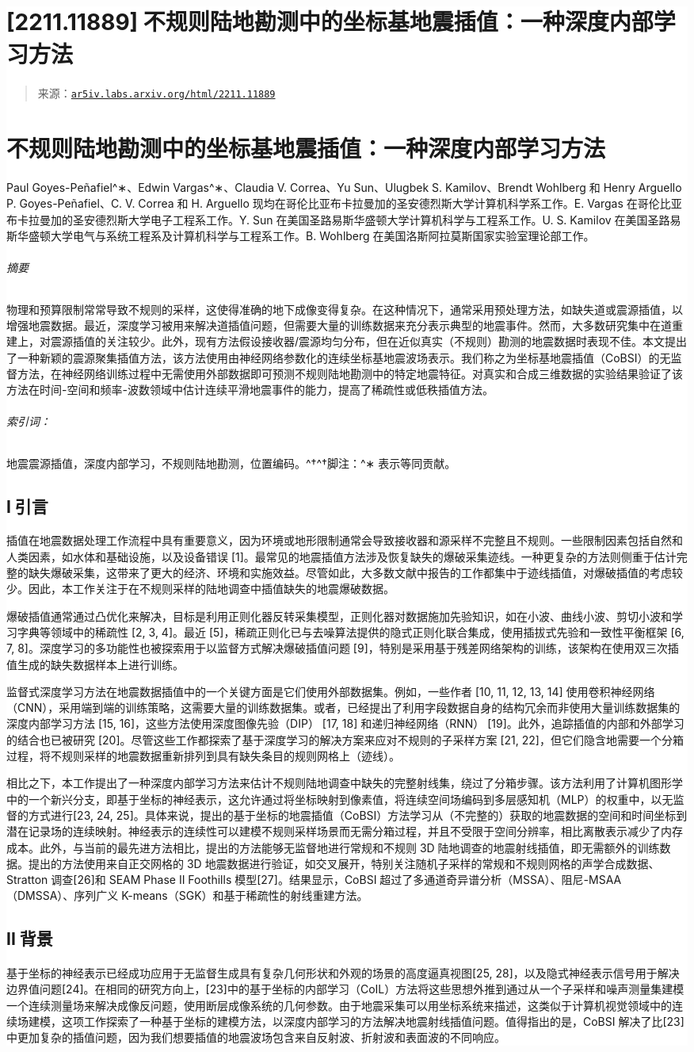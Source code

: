 

# [2211.11889] 不规则陆地勘测中的坐标基地震插值：一种深度内部学习方法

> 来源：[`ar5iv.labs.arxiv.org/html/2211.11889`](https://ar5iv.labs.arxiv.org/html/2211.11889)

# 不规则陆地勘测中的坐标基地震插值：一种深度内部学习方法

Paul Goyes-Peñafiel^∗、Edwin Vargas^∗、Claudia V. Correa、Yu Sun、Ulugbek S. Kamilov、Brendt Wohlberg 和 Henry Arguello P. Goyes-Peñafiel、C. V. Correa 和 H. Arguello 现均在哥伦比亚布卡拉曼加的圣安德烈斯大学计算机科学系工作。E. Vargas 在哥伦比亚布卡拉曼加的圣安德烈斯大学电子工程系工作。Y. Sun 在美国圣路易斯华盛顿大学计算机科学与工程系工作。U. S. Kamilov 在美国圣路易斯华盛顿大学电气与系统工程系及计算机科学与工程系工作。B. Wohlberg 在美国洛斯阿拉莫斯国家实验室理论部工作。

###### 摘要

物理和预算限制常常导致不规则的采样，这使得准确的地下成像变得复杂。在这种情况下，通常采用预处理方法，如缺失道或震源插值，以增强地震数据。最近，深度学习被用来解决道插值问题，但需要大量的训练数据来充分表示典型的地震事件。然而，大多数研究集中在道重建上，对震源插值的关注较少。此外，现有方法假设接收器/震源均匀分布，但在近似真实（不规则）勘测的地震数据时表现不佳。本文提出了一种新颖的震源聚集插值方法，该方法使用由神经网络参数化的连续坐标基地震波场表示。我们称之为坐标基地震插值（CoBSI）的无监督方法，在神经网络训练过程中无需使用外部数据即可预测不规则陆地勘测中的特定地震特征。对真实和合成三维数据的实验结果验证了该方法在时间-空间和频率-波数领域中估计连续平滑地震事件的能力，提高了稀疏性或低秩插值方法。

###### 索引词：

地震震源插值，深度内部学习，不规则陆地勘测，位置编码。^†^†脚注：^∗ 表示等同贡献。

## I 引言

插值在地震数据处理工作流程中具有重要意义，因为环境或地形限制通常会导致接收器和源采样不完整且不规则。一些限制因素包括自然和人类因素，如水体和基础设施，以及设备错误 [1]。最常见的地震插值方法涉及恢复缺失的爆破采集迹线。一种更复杂的方法则侧重于估计完整的缺失爆破采集，这带来了更大的经济、环境和实施效益。尽管如此，大多数文献中报告的工作都集中于迹线插值，对爆破插值的考虑较少。因此，本工作关注于在不规则采样的陆地调查中插值缺失的地震爆破数据。

爆破插值通常通过凸优化来解决，目标是利用正则化器反转采集模型，正则化器对数据施加先验知识，如在小波、曲线小波、剪切小波和学习字典等领域中的稀疏性 [2, 3, 4]。最近 [5]，稀疏正则化已与去噪算法提供的隐式正则化联合集成，使用插拔式先验和一致性平衡框架 [6, 7, 8]。深度学习的多功能性也被探索用于以监督方式解决爆破插值问题 [9]，特别是采用基于残差网络架构的训练，该架构在使用双三次插值生成的缺失数据样本上进行训练。

监督式深度学习方法在地震数据插值中的一个关键方面是它们使用外部数据集。例如，一些作者 [10, 11, 12, 13, 14] 使用卷积神经网络（CNN），采用端到端的训练策略，这需要大量的训练数据集。或者，已经提出了利用字段数据自身的结构冗余而非使用大量训练数据集的深度内部学习方法 [15, 16]，这些方法使用深度图像先验（DIP） [17, 18] 和递归神经网络（RNN） [19]。此外，追踪插值的内部和外部学习的结合也已被研究 [20]。尽管这些工作都探索了基于深度学习的解决方案来应对不规则的子采样方案 [21, 22]，但它们隐含地需要一个分箱过程，将不规则采样的地震数据重新排列到具有缺失条目的规则网格上（迹线）。

相比之下，本工作提出了一种深度内部学习方法来估计不规则陆地调查中缺失的完整射线集，绕过了分箱步骤。该方法利用了计算机图形学中的一个新兴分支，即基于坐标的神经表示，这允许通过将坐标映射到像素值，将连续空间场编码到多层感知机（MLP）的权重中，以无监督的方式进行[23, 24, 25]。具体来说，提出的基于坐标的地震插值（CoBSI）方法学习从（不完整的）获取的地震数据的空间和时间坐标到潜在记录场的连续映射。神经表示的连续性可以建模不规则采样场景而无需分箱过程，并且不受限于空间分辨率，相比离散表示减少了内存成本。此外，与当前的最先进方法相比，提出的方法能够无监督地进行常规和不规则 3D 陆地调查的地震射线插值，即无需额外的训练数据。提出的方法使用来自正交网格的 3D 地震数据进行验证，如交叉展开，特别关注随机子采样的常规和不规则网格的声学合成数据、Stratton 调查[26]和 SEAM Phase II Foothills 模型[27]。结果显示，CoBSI 超过了多通道奇异谱分析（MSSA）、阻尼-MSAA（DMSSA）、序列广义 K-means（SGK）和基于稀疏性的射线重建方法。

## II 背景

基于坐标的神经表示已经成功应用于无监督生成具有复杂几何形状和外观的场景的高度逼真视图[25, 28]，以及隐式神经表示信号用于解决边界值问题[24]。在相同的研究方向上，[23]中的基于坐标的内部学习（CoIL）方法将这些思想外推到通过从一个子采样和噪声测量集建模一个连续测量场来解决成像反问题，使用断层成像系统的几何参数。由于地震采集可以用坐标系统来描述，这类似于计算机视觉领域中的连续场建模，这项工作探索了一种基于坐标的建模方法，以深度内部学习的方法解决地震射线插值问题。值得指出的是，CoBSI 解决了比[23]中更加复杂的插值问题，因为我们想要插值的地震波场包含来自反射波、折射波和表面波的不同响应。
